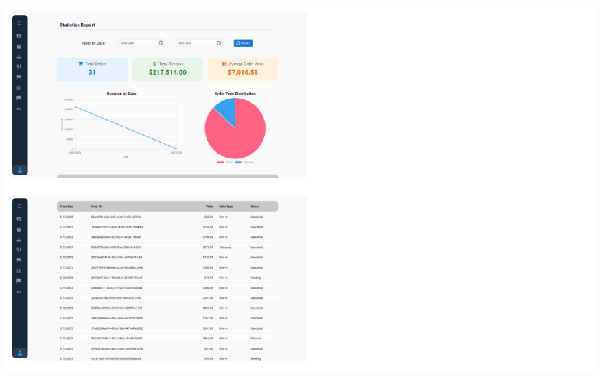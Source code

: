   <img src="frontend/src/assets/projects/admin/img14.png" style="margin: 10px;" width="50%" />
  <img src="frontend/src/assets/projects/admin/img15.png" style="margin: 10px;" width="50%" />
</p>
